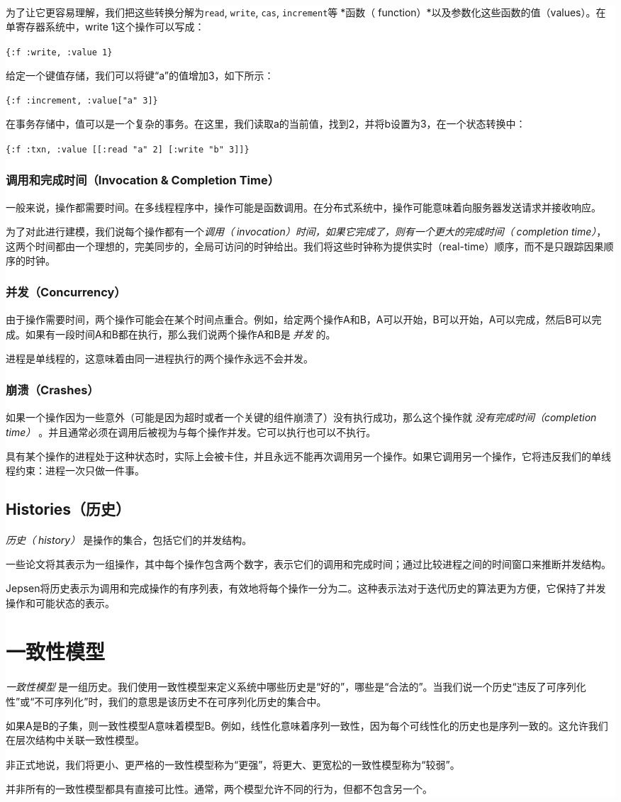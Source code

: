 为了让它更容易理解，我们把这些转换分解为`read`, `write`, `cas`, `increment`等 *函数（ function）*以及参数化这些函数的值（values）。在单寄存器系统中，write 1这个操作可以写成：

`{:f :write, :value 1}`

给定一个键值存储，我们可以将键“a”的值增加3，如下所示：

`{:f :increment, :value["a" 3]}`

在事务存储中，值可以是一个复杂的事务。在这里，我们读取a的当前值，找到2，并将b设置为3，在一个状态转换中：

`{:f :txn, :value [[:read "a" 2] [:write "b" 3]]}`



### 调用和完成时间（Invocation & Completion Time）

一般来说，操作都需要时间。在多线程程序中，操作可能是函数调用。在分布式系统中，操作可能意味着向服务器发送请求并接收响应。

为了对此进行建模，我们说每个操作都有一个*调用（ invocation）*时间，如果它完成了，则有一个更大的完成时间*（ completion time）*，这两个时间都由一个理想的，完美同步的，全局可访问的时钟给出。我们将这些时钟称为提供实时（real-time）顺序，而不是只跟踪因果顺序的时钟。



### 并发（Concurrency）

由于操作需要时间，两个操作可能会在某个时间点重合。例如，给定两个操作A和B，A可以开始，B可以开始，A可以完成，然后B可以完成。如果有一段时间A和B都在执行，那么我们说两个操作A和B是 *并发* 的。

进程是单线程的，这意味着由同一进程执行的两个操作永远不会并发。



### 崩溃（Crashes）

如果一个操作因为一些意外（可能是因为超时或者一个关键的组件崩溃了）没有执行成功，那么这个操作就 *没有完成时间（completion time）* 。并且通常必须在调用后被视为与每个操作并发。它可以执行也可以不执行。

具有某个操作的进程处于这种状态时，实际上会被卡住，并且永远不能再次调用另一个操作。如果它调用另一个操作，它将违反我们的单线程约束：进程一次只做一件事。



## Histories（历史）

*历史（ history）* 是操作的集合，包括它们的并发结构。

一些论文将其表示为一组操作，其中每个操作包含两个数字，表示它们的调用和完成时间；通过比较进程之间的时间窗口来推断并发结构。

Jepsen将历史表示为调用和完成操作的有序列表，有效地将每个操作一分为二。这种表示法对于迭代历史的算法更为方便，它保持了并发操作和可能状态的表示。



# 一致性模型

*一致性模型* 是一组历史。我们使用一致性模型来定义系统中哪些历史是“好的”，哪些是“合法的”。当我们说一个历史“违反了可序列化性”或“不可序列化”时，我们的意思是该历史不在可序列化历史的集合中。

如果A是B的子集，则一致性模型A意味着模型B。例如，线性化意味着序列一致性，因为每个可线性化的历史也是序列一致的。这允许我们在层次结构中关联一致性模型。

非正式地说，我们将更小、更严格的一致性模型称为“更强”，将更大、更宽松的一致性模型称为“较弱”。

并非所有的一致性模型都具有直接可比性。通常，两个模型允许不同的行为，但都不包含另一个。
